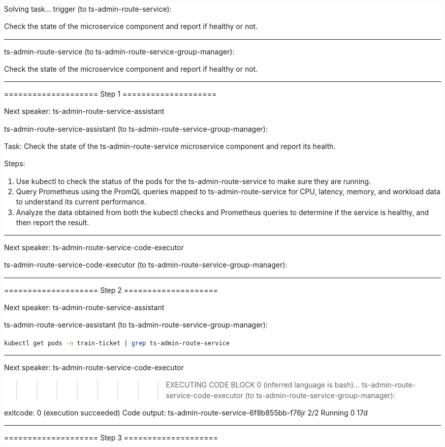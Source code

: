 Solving task...
trigger (to ts-admin-route-service):

Check the state of the microservice component and report if healthy or not.

--------------------------------------------------------------------------------
ts-admin-route-service (to ts-admin-route-service-group-manager):

Check the state of the microservice component and report if healthy or not.

--------------------------------------------------------------------------------
==================== Step 1 ====================

Next speaker: ts-admin-route-service-assistant

ts-admin-route-service-assistant (to ts-admin-route-service-group-manager):

Task: Check the state of the ts-admin-route-service microservice component and report its health.

Steps:
1. Use kubectl to check the status of the pods for the ts-admin-route-service to make sure they are running.
2. Query Prometheus using the PromQL queries mapped to ts-admin-route-service for CPU, latency, memory, and workload data to understand its current performance.
3. Analyze the data obtained from both the kubectl checks and Prometheus queries to determine if the service is healthy, and then report the result.

--------------------------------------------------------------------------------

Next speaker: ts-admin-route-service-code-executor

ts-admin-route-service-code-executor (to ts-admin-route-service-group-manager):



--------------------------------------------------------------------------------
==================== Step 2 ====================

Next speaker: ts-admin-route-service-assistant

ts-admin-route-service-assistant (to ts-admin-route-service-group-manager):

```bash
kubectl get pods -n train-ticket | grep ts-admin-route-service
```

--------------------------------------------------------------------------------

Next speaker: ts-admin-route-service-code-executor


>>>>>>>> EXECUTING CODE BLOCK 0 (inferred language is bash)...
ts-admin-route-service-code-executor (to ts-admin-route-service-group-manager):

exitcode: 0 (execution succeeded)
Code output: 
ts-admin-route-service-6f8b855bb-f76jr          2/2     Running   0               17d


--------------------------------------------------------------------------------
==================== Step 3 ====================
